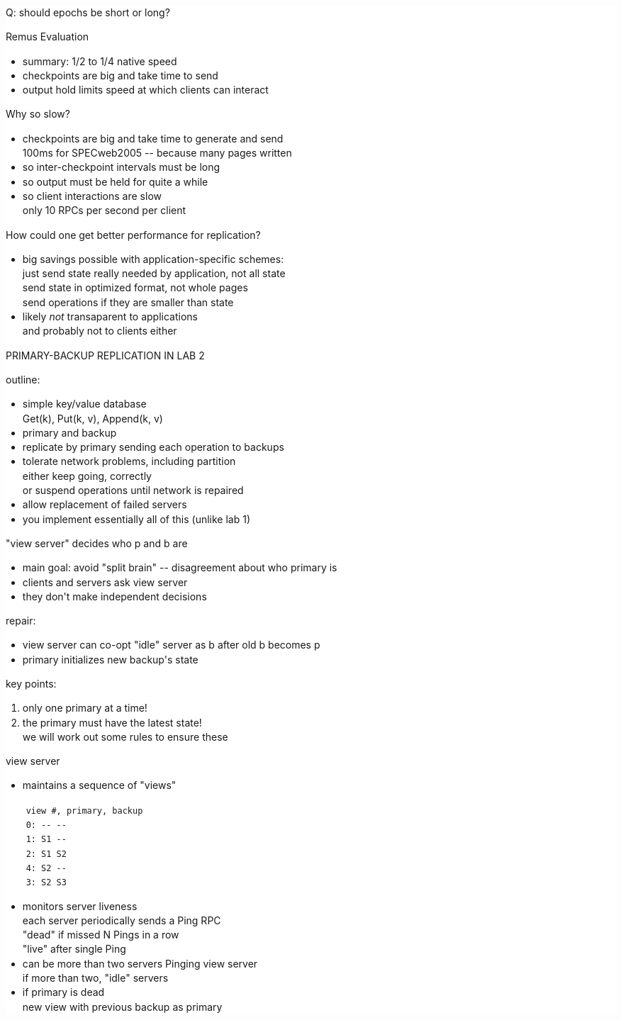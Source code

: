 Q: should epochs be short or long?

Remus Evaluation
- summary: 1/2 to 1/4 native speed
- checkpoints are big and take time to send
- output hold limits speed at which clients can interact

Why so slow?
- checkpoints are big and take time to generate and send  
    100ms for SPECweb2005 -- because many pages written
- so inter-checkpoint intervals must be long
- so output must be held for quite a while
- so client interactions are slow  
    only 10 RPCs per second per client

How could one get better performance for replication?  
- big savings possible with application-specific schemes:  
    just send state really needed by application, not all state  
    send state in optimized format, not whole pages  
    send operations if they are smaller than state
- likely *not* transaparent to applications  
    and probably not to clients either

PRIMARY-BACKUP REPLICATION IN LAB 2

outline:  
- simple key/value database  
    Get(k), Put(k, v), Append(k, v)
- primary and backup
- replicate by primary sending each operation to backups
- tolerate network problems, including partition  
    either keep going, correctly  
    or suspend operations until network is repaired
- allow replacement of failed servers
- you implement essentially all of this (unlike lab 1)

"view server" decides who p and b are  
- main goal: avoid "split brain" -- disagreement about who primary is
- clients and servers ask view server
- they don't make independent decisions

repair:  
- view server can co-opt "idle" server as b after old b becomes p
- primary initializes new backup's state

key points:  
  1. only one primary at a time!
  2. the primary must have the latest state!  
  we will work out some rules to ensure these

view server
- maintains a sequence of "views"
```
    view #, primary, backup
    0: -- --
    1: S1 --
    2: S1 S2
    4: S2 --
    3: S2 S3
```
- monitors server liveness  
    each server periodically sends a Ping RPC  
    "dead" if missed N Pings in a row  
    "live" after single Ping
- can be more than two servers Pinging view server  
    if more than two, "idle" servers
- if primary is dead  
    new view with previous backup as primary